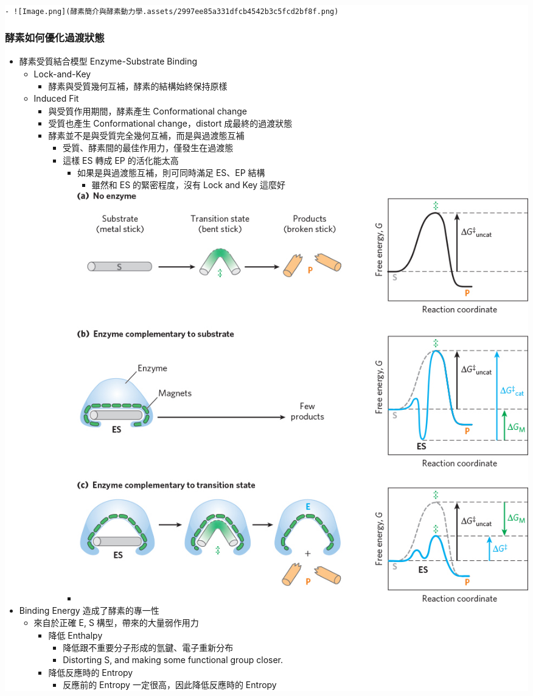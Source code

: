     - ![Image.png](酵素簡介與酵素動力學.assets/2997ee85a331dfcb4542b3c5fcd2bf8f.png)

### 酵素如何優化過渡狀態

- 酵素受質結合模型 Enzyme-Substrate Binding
  - Lock-and-Key
    - 酵素與受質幾何互補，酵素的結構始終保持原樣
  - Induced Fit
    - 與受質作用期間，酵素產生 Conformational change
    - 受質也產生 Conformational change，distort 成最終的過渡狀態
    - 酵素並不是與受質完全幾何互補，而是與過渡態互補
      - 受質、酵素間的最佳作用力，僅發生在過渡態
      - 這樣 ES 轉成 EP 的活化能太高
        - 如果是與過渡態互補，則可同時滿足 ES、EP 結構
          - 雖然和 ES 的緊密程度，沒有 Lock and Key 這麼好
        - ![](酵素簡介與酵素動力學.assets/bc0085dcfad6224ca2309834dee83b99.png)
- Binding Energy 造成了酵素的專一性
  - 來自於正確 E, S 構型，帶來的大量弱作用力
    - 降低 Enthalpy
      - 降低跟不重要分子形成的氫鍵、電子重新分布
      - Distorting S, and making some functional group closer.
    - 降低反應時的 Entropy
      - 反應前的 Entropy 一定很高，因此降低反應時的 Entropy